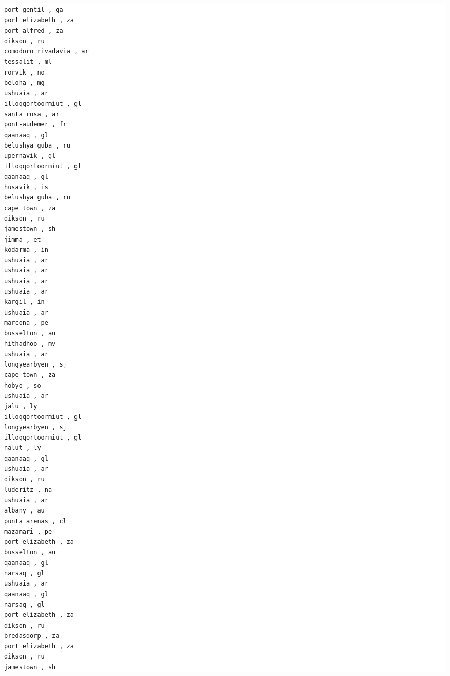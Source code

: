     port-gentil , ga
    port elizabeth , za
    port alfred , za
    dikson , ru
    comodoro rivadavia , ar
    tessalit , ml
    rorvik , no
    beloha , mg
    ushuaia , ar
    illoqqortoormiut , gl
    santa rosa , ar
    pont-audemer , fr
    qaanaaq , gl
    belushya guba , ru
    upernavik , gl
    illoqqortoormiut , gl
    qaanaaq , gl
    husavik , is
    belushya guba , ru
    cape town , za
    dikson , ru
    jamestown , sh
    jimma , et
    kodarma , in
    ushuaia , ar
    ushuaia , ar
    ushuaia , ar
    ushuaia , ar
    kargil , in
    ushuaia , ar
    marcona , pe
    busselton , au
    hithadhoo , mv
    ushuaia , ar
    longyearbyen , sj
    cape town , za
    hobyo , so
    ushuaia , ar
    jalu , ly
    illoqqortoormiut , gl
    longyearbyen , sj
    illoqqortoormiut , gl
    nalut , ly
    qaanaaq , gl
    ushuaia , ar
    dikson , ru
    luderitz , na
    ushuaia , ar
    albany , au
    punta arenas , cl
    mazamari , pe
    port elizabeth , za
    busselton , au
    qaanaaq , gl
    narsaq , gl
    ushuaia , ar
    qaanaaq , gl
    narsaq , gl
    port elizabeth , za
    dikson , ru
    bredasdorp , za
    port elizabeth , za
    dikson , ru
    jamestown , sh
